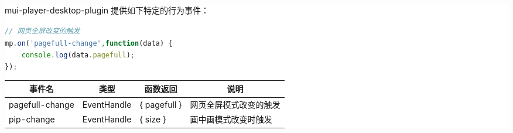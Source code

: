mui-player-desktop-plugin 提供如下特定的行为事件：

```javascript
// 网页全屏改变的触发
mp.on('pagefull-change',function(data) {
    console.log(data.pagefull);
});
```


| 事件名          | 类型        | 函数返回     | 说明                   |
| --------------- | ----------- | ------------ | ---------------------- |
| pagefull-change | EventHandle | { pagefull } | 网页全屏模式改变的触发 |
| pip-change      | EventHandle | { size }     | 画中画模式改变时触发   |

